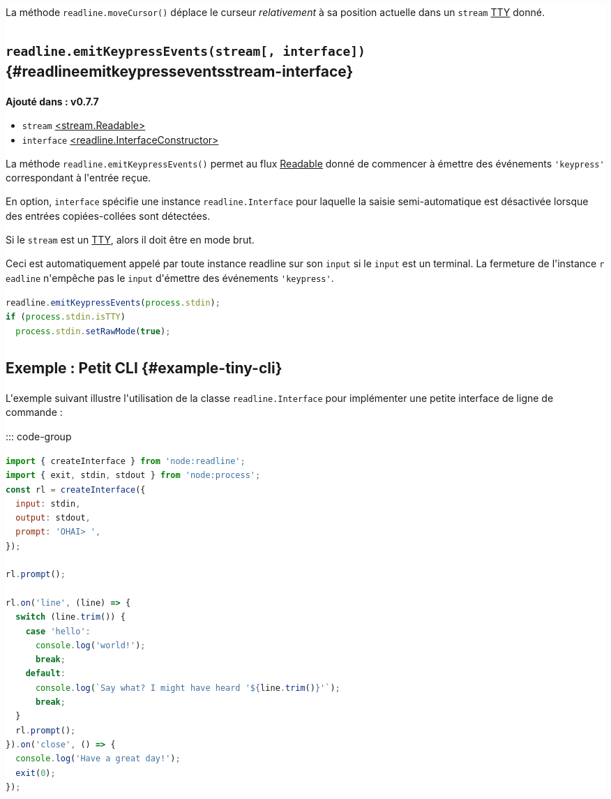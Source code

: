 La méthode `readline.moveCursor()` déplace le curseur *relativement* à sa position actuelle dans un `stream` [TTY](/fr/nodejs/api/tty) donné.


## `readline.emitKeypressEvents(stream[, interface])` {#readlineemitkeypresseventsstream-interface}

**Ajouté dans : v0.7.7**

- `stream` [\<stream.Readable\>](/fr/nodejs/api/stream#class-streamreadable)
- `interface` [\<readline.InterfaceConstructor\>](/fr/nodejs/api/readline#class-interfaceconstructor)

La méthode `readline.emitKeypressEvents()` permet au flux [Readable](/fr/nodejs/api/stream#readable-streams) donné de commencer à émettre des événements `'keypress'` correspondant à l'entrée reçue.

En option, `interface` spécifie une instance `readline.Interface` pour laquelle la saisie semi-automatique est désactivée lorsque des entrées copiées-collées sont détectées.

Si le `stream` est un [TTY](/fr/nodejs/api/tty), alors il doit être en mode brut.

Ceci est automatiquement appelé par toute instance readline sur son `input` si le `input` est un terminal. La fermeture de l'instance `readline` n'empêche pas le `input` d'émettre des événements `'keypress'`.

```js [ESM]
readline.emitKeypressEvents(process.stdin);
if (process.stdin.isTTY)
  process.stdin.setRawMode(true);
```
## Exemple : Petit CLI {#example-tiny-cli}

L'exemple suivant illustre l'utilisation de la classe `readline.Interface` pour implémenter une petite interface de ligne de commande :

::: code-group
```js [ESM]
import { createInterface } from 'node:readline';
import { exit, stdin, stdout } from 'node:process';
const rl = createInterface({
  input: stdin,
  output: stdout,
  prompt: 'OHAI> ',
});

rl.prompt();

rl.on('line', (line) => {
  switch (line.trim()) {
    case 'hello':
      console.log('world!');
      break;
    default:
      console.log(`Say what? I might have heard '${line.trim()}'`);
      break;
  }
  rl.prompt();
}).on('close', () => {
  console.log('Have a great day!');
  exit(0);
});
```
